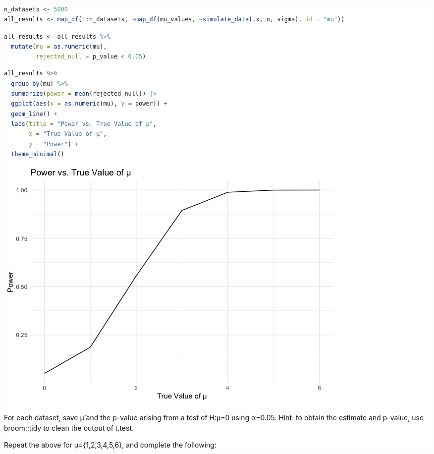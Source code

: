 ``` r
n_datasets <- 5000
all_results <- map_df(1:n_datasets, ~map_df(mu_values, ~simulate_data(.x, n, sigma), id = "mu"))
```

``` r
all_results <- all_results %>%
  mutate(mu = as.numeric(mu),
         rejected_null = p_value < 0.05)
```

``` r
all_results %>%
  group_by(mu) %>%
  summarize(power = mean(rejected_null)) |> 
  ggplot(aes(x = as.numeric(mu), y = power)) +
  geom_line() +
  labs(title = "Power vs. True Value of μ",
       x = "True Value of μ",
       y = "Power") +
  theme_minimal()
```

![](p8105_hw5_zx2482_files/figure-gfm/unnamed-chunk-13-1.png)

For each dataset, save μ̂ and the p-value arising from a test of H:μ=0
using α=0.05. Hint: to obtain the estimate and p-value, use broom::tidy
to clean the output of t.test.

Repeat the above for μ={1,2,3,4,5,6}, and complete the following:
